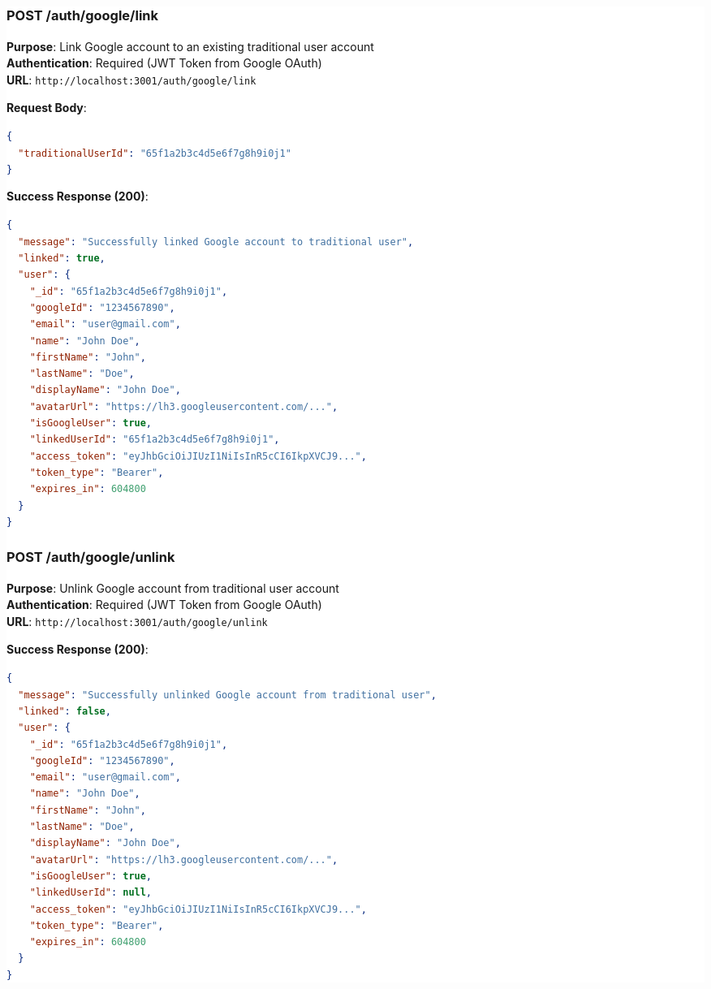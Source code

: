 ### POST /auth/google/link
**Purpose**: Link Google account to an existing traditional user account  
**Authentication**: Required (JWT Token from Google OAuth)  
**URL**: `http://localhost:3001/auth/google/link`  

**Request Body**:
```json
{
  "traditionalUserId": "65f1a2b3c4d5e6f7g8h9i0j1"
}
```

**Success Response (200)**:
```json
{
  "message": "Successfully linked Google account to traditional user",
  "linked": true,
  "user": {
    "_id": "65f1a2b3c4d5e6f7g8h9i0j1",
    "googleId": "1234567890",
    "email": "user@gmail.com",
    "name": "John Doe",
    "firstName": "John",
    "lastName": "Doe",
    "displayName": "John Doe",
    "avatarUrl": "https://lh3.googleusercontent.com/...",
    "isGoogleUser": true,
    "linkedUserId": "65f1a2b3c4d5e6f7g8h9i0j1",
    "access_token": "eyJhbGciOiJIUzI1NiIsInR5cCI6IkpXVCJ9...",
    "token_type": "Bearer",
    "expires_in": 604800
  }
}
```

### POST /auth/google/unlink
**Purpose**: Unlink Google account from traditional user account  
**Authentication**: Required (JWT Token from Google OAuth)  
**URL**: `http://localhost:3001/auth/google/unlink`  

**Success Response (200)**:
```json
{
  "message": "Successfully unlinked Google account from traditional user",
  "linked": false,
  "user": {
    "_id": "65f1a2b3c4d5e6f7g8h9i0j1",
    "googleId": "1234567890",
    "email": "user@gmail.com",
    "name": "John Doe",
    "firstName": "John",
    "lastName": "Doe",
    "displayName": "John Doe",
    "avatarUrl": "https://lh3.googleusercontent.com/...",
    "isGoogleUser": true,
    "linkedUserId": null,
    "access_token": "eyJhbGciOiJIUzI1NiIsInR5cCI6IkpXVCJ9...",
    "token_type": "Bearer",
    "expires_in": 604800
  }
}
```
